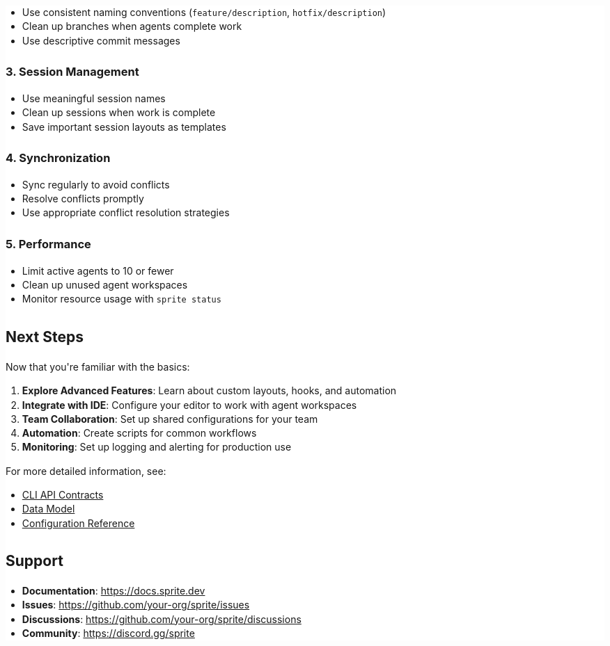 - Use consistent naming conventions (`feature/description`, `hotfix/description`)
- Clean up branches when agents complete work
- Use descriptive commit messages

### 3. Session Management

- Use meaningful session names
- Clean up sessions when work is complete
- Save important session layouts as templates

### 4. Synchronization

- Sync regularly to avoid conflicts
- Resolve conflicts promptly
- Use appropriate conflict resolution strategies

### 5. Performance

- Limit active agents to 10 or fewer
- Clean up unused agent workspaces
- Monitor resource usage with `sprite status`

## Next Steps

Now that you're familiar with the basics:

1. **Explore Advanced Features**: Learn about custom layouts, hooks, and automation
2. **Integrate with IDE**: Configure your editor to work with agent workspaces
3. **Team Collaboration**: Set up shared configurations for your team
4. **Automation**: Create scripts for common workflows
5. **Monitoring**: Set up logging and alerting for production use

For more detailed information, see:
- [CLI API Contracts](contracts/cli-api.md)
- [Data Model](data-model.md)
- [Configuration Reference](docs/configuration.md)

## Support

- **Documentation**: https://docs.sprite.dev
- **Issues**: https://github.com/your-org/sprite/issues
- **Discussions**: https://github.com/your-org/sprite/discussions
- **Community**: https://discord.gg/sprite